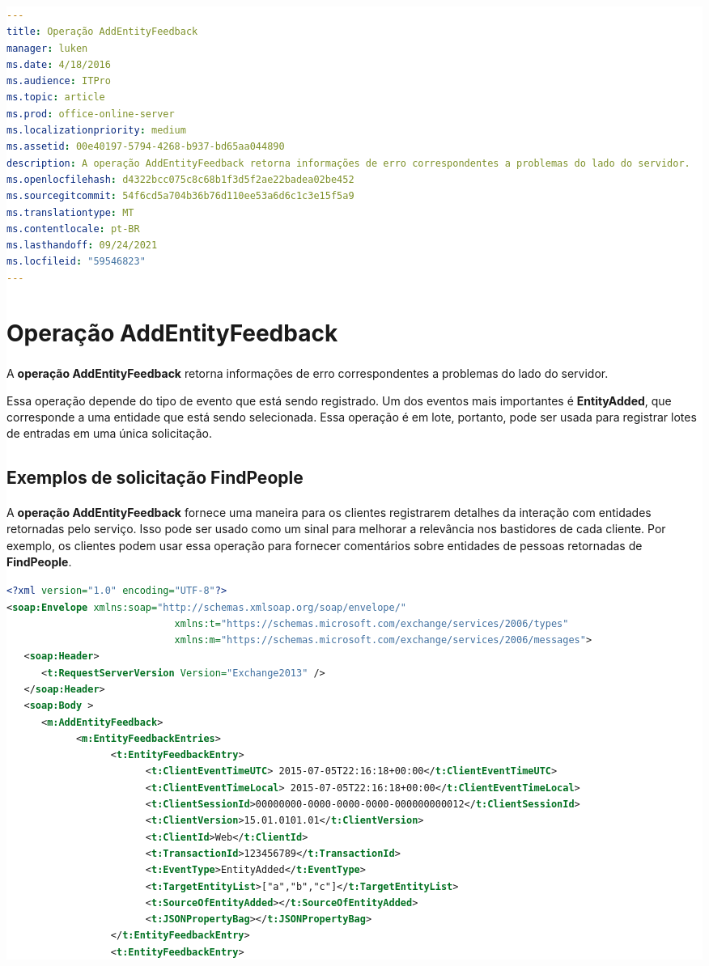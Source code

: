 ```yaml
---
title: Operação AddEntityFeedback
manager: luken
ms.date: 4/18/2016
ms.audience: ITPro
ms.topic: article
ms.prod: office-online-server
ms.localizationpriority: medium
ms.assetid: 00e40197-5794-4268-b937-bd65aa044890
description: A operação AddEntityFeedback retorna informações de erro correspondentes a problemas do lado do servidor.
ms.openlocfilehash: d4322bcc075c8c68b1f3d5f2ae22badea02be452
ms.sourcegitcommit: 54f6cd5a704b36b76d110ee53a6d6c1c3e15f5a9
ms.translationtype: MT
ms.contentlocale: pt-BR
ms.lasthandoff: 09/24/2021
ms.locfileid: "59546823"
---
```

# <a name="addentityfeedback-operation"></a>Operação AddEntityFeedback

A **operação AddEntityFeedback** retorna informações de erro correspondentes a problemas do lado do servidor. 
  
Essa operação depende do tipo de evento que está sendo registrado. Um dos eventos mais importantes é **EntityAdded**, que corresponde a uma entidade que está sendo selecionada. Essa operação é em lote, portanto, pode ser usada para registrar lotes de entradas em uma única solicitação. 
  
## <a name="findpeople-request-examples"></a>Exemplos de solicitação FindPeople

A **operação AddEntityFeedback** fornece uma maneira para os clientes registrarem detalhes da interação com entidades retornadas pelo serviço. Isso pode ser usado como um sinal para melhorar a relevância nos bastidores de cada cliente. Por exemplo, os clientes podem usar essa operação para fornecer comentários sobre entidades de pessoas retornadas de **FindPeople**.
  
```XML
<?xml version="1.0" encoding="UTF-8"?>
<soap:Envelope xmlns:soap="http://schemas.xmlsoap.org/soap/envelope/"
                             xmlns:t="https://schemas.microsoft.com/exchange/services/2006/types"
                             xmlns:m="https://schemas.microsoft.com/exchange/services/2006/messages">
   <soap:Header>
      <t:RequestServerVersion Version="Exchange2013" />
   </soap:Header>
   <soap:Body >
      <m:AddEntityFeedback>
            <m:EntityFeedbackEntries>
                  <t:EntityFeedbackEntry>
                        <t:ClientEventTimeUTC> 2015-07-05T22:16:18+00:00</t:ClientEventTimeUTC>
                        <t:ClientEventTimeLocal> 2015-07-05T22:16:18+00:00</t:ClientEventTimeLocal>
                        <t:ClientSessionId>00000000-0000-0000-0000-000000000012</t:ClientSessionId>
                        <t:ClientVersion>15.01.0101.01</t:ClientVersion>
                        <t:ClientId>Web</t:ClientId>
                        <t:TransactionId>123456789</t:TransactionId>
                        <t:EventType>EntityAdded</t:EventType>
                        <t:TargetEntityList>["a","b","c"]</t:TargetEntityList>
                        <t:SourceOfEntityAdded></t:SourceOfEntityAdded>
                        <t:JSONPropertyBag></t:JSONPropertyBag>
                  </t:EntityFeedbackEntry>
                  <t:EntityFeedbackEntry>
```